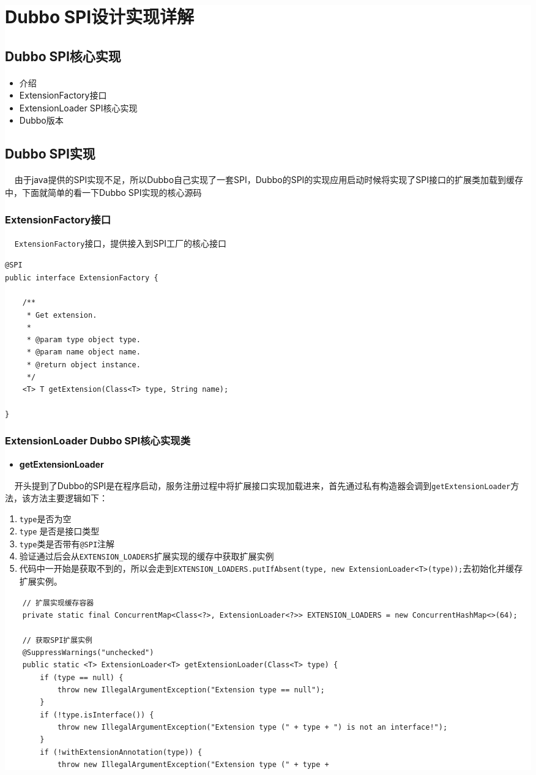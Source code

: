 # Dubbo SPI设计实现详解

## Dubbo SPI核心实现

- 介绍
- ExtensionFactory接口
- ExtensionLoader<T> SPI核心实现
- Dubbo版本

## Dubbo SPI实现

&nbsp; &nbsp; 由于java提供的SPI实现不足，所以Dubbo自己实现了一套SPI，Dubbo的SPI的实现应用启动时候将实现了SPI接口的扩展类加载到缓存中，下面就简单的看一下Dubbo SPI实现的核心源码

### ExtensionFactory接口

&nbsp; &nbsp; `ExtensionFactory`接口，提供接入到SPI工厂的核心接口
```
@SPI
public interface ExtensionFactory {

    /**
     * Get extension.
     *
     * @param type object type.
     * @param name object name.
     * @return object instance.
     */
    <T> T getExtension(Class<T> type, String name);

}
```

### ExtensionLoader Dubbo SPI核心实现类

- **getExtensionLoader**

&nbsp; &nbsp; 开头提到了Dubbo的SPI是在程序启动，服务注册过程中将扩展接口实现加载进来，首先通过私有构造器会调到`getExtensionLoader`方法，该方法主要逻辑如下：

1. `type`是否为空
2. `type` 是否是接口类型
3. `type`类是否带有`@SPI`注解
4. 验证通过后会从`EXTENSION_LOADERS`扩展实现的缓存中获取扩展实例
5. 代码中一开始是获取不到的，所以会走到`EXTENSION_LOADERS.putIfAbsent(type, new ExtensionLoader<T>(type));`去初始化并缓存扩展实例。

```
    // 扩展实现缓存容器
    private static final ConcurrentMap<Class<?>, ExtensionLoader<?>> EXTENSION_LOADERS = new ConcurrentHashMap<>(64);

    // 获取SPI扩展实例
    @SuppressWarnings("unchecked")
    public static <T> ExtensionLoader<T> getExtensionLoader(Class<T> type) {
        if (type == null) {
            throw new IllegalArgumentException("Extension type == null");
        }
        if (!type.isInterface()) {
            throw new IllegalArgumentException("Extension type (" + type + ") is not an interface!");
        }
        if (!withExtensionAnnotation(type)) {
            throw new IllegalArgumentException("Extension type (" + type +
```